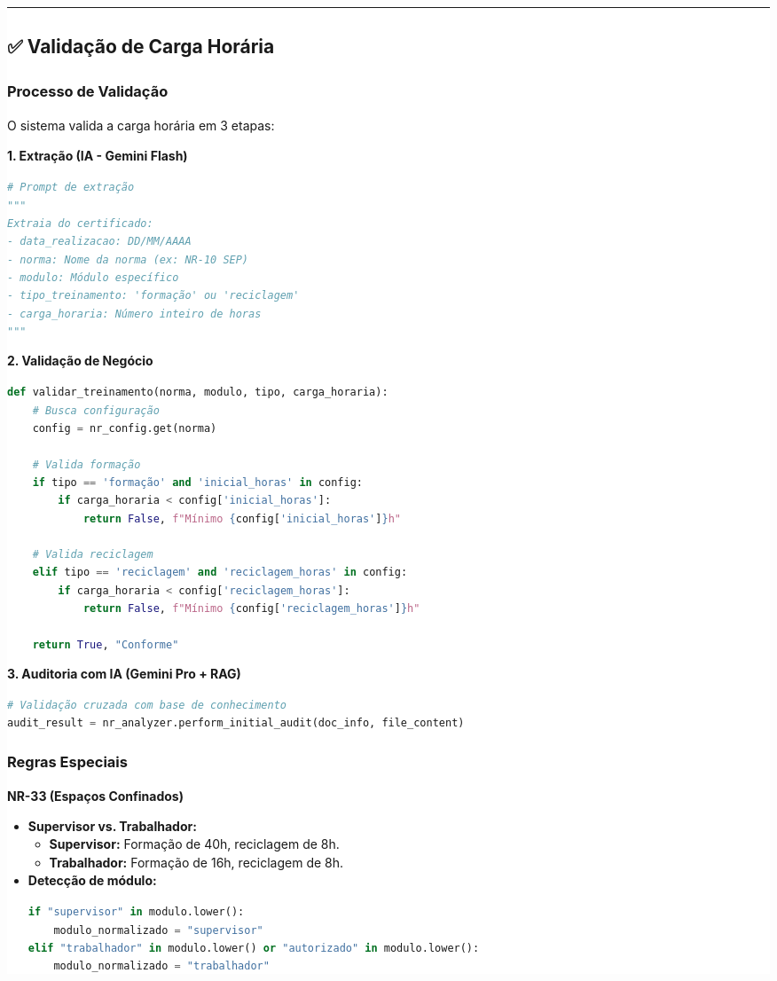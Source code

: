 
---

## ✅ Validação de Carga Horária

### Processo de Validação
O sistema valida a carga horária em 3 etapas:

**1. Extração (IA - Gemini Flash)**
```python
# Prompt de extração
"""
Extraia do certificado:
- data_realizacao: DD/MM/AAAA
- norma: Nome da norma (ex: NR-10 SEP)
- modulo: Módulo específico
- tipo_treinamento: 'formação' ou 'reciclagem'
- carga_horaria: Número inteiro de horas
"""
```

**2. Validação de Negócio**
```python
def validar_treinamento(norma, modulo, tipo, carga_horaria):
    # Busca configuração
    config = nr_config.get(norma)
    
    # Valida formação
    if tipo == 'formação' and 'inicial_horas' in config:
        if carga_horaria < config['inicial_horas']:
            return False, f"Mínimo {config['inicial_horas']}h"
    
    # Valida reciclagem
    elif tipo == 'reciclagem' and 'reciclagem_horas' in config:
        if carga_horaria < config['reciclagem_horas']:
            return False, f"Mínimo {config['reciclagem_horas']}h"
    
    return True, "Conforme"
```

**3. Auditoria com IA (Gemini Pro + RAG)**
```python
# Validação cruzada com base de conhecimento
audit_result = nr_analyzer.perform_initial_audit(doc_info, file_content)
```

### Regras Especiais

**NR-33 (Espaços Confinados)**
- **Supervisor vs. Trabalhador:**
  - **Supervisor:** Formação de 40h, reciclagem de 8h.
  - **Trabalhador:** Formação de 16h, reciclagem de 8h.
- **Detecção de módulo:**
  ```python
  if "supervisor" in modulo.lower():
      modulo_normalizado = "supervisor"
  elif "trabalhador" in modulo.lower() or "autorizado" in modulo.lower():
      modulo_normalizado = "trabalhador"
  ```
